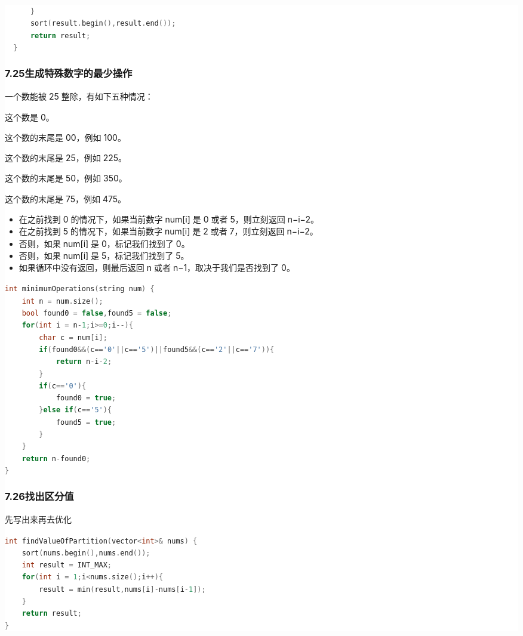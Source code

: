 ```cpp
      }
      sort(result.begin(),result.end());
      return result;
  }
```

### 7.25生成特殊数字的最少操作

一个数能被 25 整除，有如下五种情况：

这个数是 0。

这个数的末尾是 00，例如 100。

这个数的末尾是 25，例如 225。

这个数的末尾是 50，例如 350。

这个数的末尾是 75，例如 475。

- 在之前找到 0 的情况下，如果当前数字 num[i] 是 0 或者 5，则立刻返回 n−i−2。
- 在之前找到 5 的情况下，如果当前数字 num[i] 是 2 或者 7，则立刻返回 n−i−2。
- 否则，如果 num[i] 是 0，标记我们找到了 0。
- 否则，如果 num[i] 是 5，标记我们找到了 5。
- 如果循环中没有返回，则最后返回 n 或者 n−1，取决于我们是否找到了 0。

```cpp
int minimumOperations(string num) {
    int n = num.size();
    bool found0 = false,found5 = false;
    for(int i = n-1;i>=0;i--){
        char c = num[i];
        if(found0&&(c=='0'||c=='5')||found5&&(c=='2'||c=='7')){
            return n-i-2;
        }
        if(c=='0'){
            found0 = true;
        }else if(c=='5'){
            found5 = true;
        }
    }
    return n-found0;
}
```

### 7.26找出区分值

先写出来再去优化

```cpp
int findValueOfPartition(vector<int>& nums) {
    sort(nums.begin(),nums.end());
    int result = INT_MAX;
    for(int i = 1;i<nums.size();i++){
        result = min(result,nums[i]-nums[i-1]);
    }
    return result;
}
```
